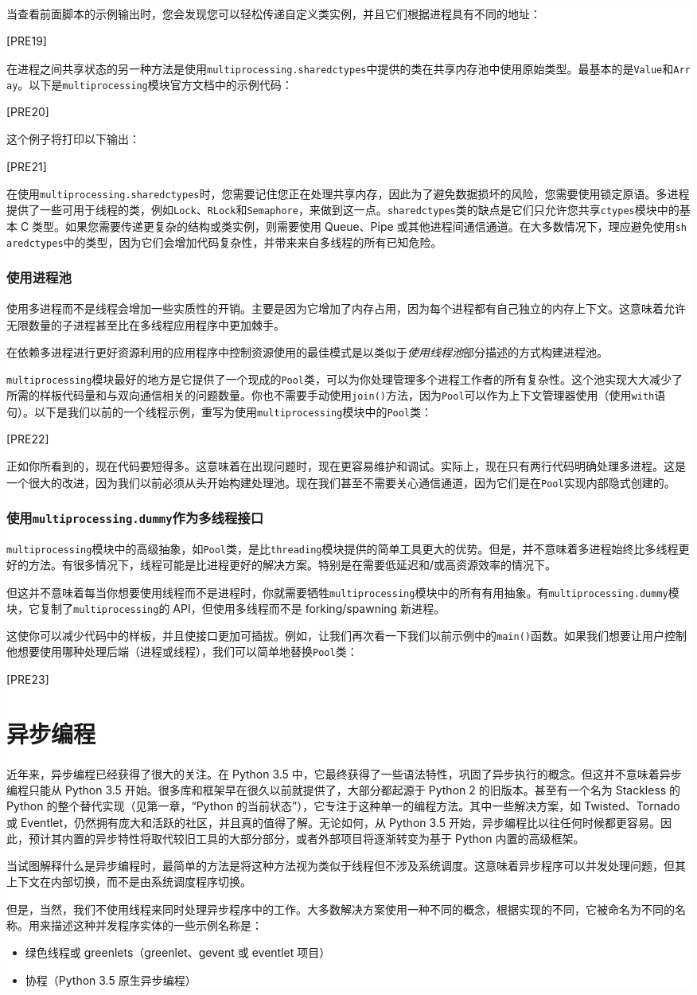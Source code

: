 当查看前面脚本的示例输出时，您会发现您可以轻松传递自定义类实例，并且它们根据进程具有不同的地址：

[PRE19]

在进程之间共享状态的另一种方法是使用`multiprocessing.sharedctypes`中提供的类在共享内存池中使用原始类型。最基本的是`Value`和`Array`。以下是`multiprocessing`模块官方文档中的示例代码：

[PRE20]

这个例子将打印以下输出：

[PRE21]

在使用`multiprocessing.sharedctypes`时，您需要记住您正在处理共享内存，因此为了避免数据损坏的风险，您需要使用锁定原语。多进程提供了一些可用于线程的类，例如`Lock`、`RLock`和`Semaphore`，来做到这一点。`sharedctypes`类的缺点是它们只允许您共享`ctypes`模块中的基本 C 类型。如果您需要传递更复杂的结构或类实例，则需要使用 Queue、Pipe 或其他进程间通信通道。在大多数情况下，理应避免使用`sharedctypes`中的类型，因为它们会增加代码复杂性，并带来来自多线程的所有已知危险。

### 使用进程池

使用多进程而不是线程会增加一些实质性的开销。主要是因为它增加了内存占用，因为每个进程都有自己独立的内存上下文。这意味着允许无限数量的子进程甚至比在多线程应用程序中更加棘手。

在依赖多进程进行更好资源利用的应用程序中控制资源使用的最佳模式是以类似于*使用线程池*部分描述的方式构建进程池。

`multiprocessing`模块最好的地方是它提供了一个现成的`Pool`类，可以为你处理管理多个进程工作者的所有复杂性。这个池实现大大减少了所需的样板代码量和与双向通信相关的问题数量。你也不需要手动使用`join()`方法，因为`Pool`可以作为上下文管理器使用（使用`with`语句）。以下是我们以前的一个线程示例，重写为使用`multiprocessing`模块中的`Pool`类：

[PRE22]

正如你所看到的，现在代码要短得多。这意味着在出现问题时，现在更容易维护和调试。实际上，现在只有两行代码明确处理多进程。这是一个很大的改进，因为我们以前必须从头开始构建处理池。现在我们甚至不需要关心通信通道，因为它们是在`Pool`实现内部隐式创建的。

### 使用`multiprocessing.dummy`作为多线程接口

`multiprocessing`模块中的高级抽象，如`Pool`类，是比`threading`模块提供的简单工具更大的优势。但是，并不意味着多进程始终比多线程更好的方法。有很多情况下，线程可能是比进程更好的解决方案。特别是在需要低延迟和/或高资源效率的情况下。

但这并不意味着每当你想要使用线程而不是进程时，你就需要牺牲`multiprocessing`模块中的所有有用抽象。有`multiprocessing.dummy`模块，它复制了`multiprocessing`的 API，但使用多线程而不是 forking/spawning 新进程。

这使你可以减少代码中的样板，并且使接口更加可插拔。例如，让我们再次看一下我们以前示例中的`main()`函数。如果我们想要让用户控制他想要使用哪种处理后端（进程或线程），我们可以简单地替换`Pool`类：

[PRE23]

# 异步编程

近年来，异步编程已经获得了很大的关注。在 Python 3.5 中，它最终获得了一些语法特性，巩固了异步执行的概念。但这并不意味着异步编程只能从 Python 3.5 开始。很多库和框架早在很久以前就提供了，大部分都起源于 Python 2 的旧版本。甚至有一个名为 Stackless 的 Python 的整个替代实现（见第一章，“Python 的当前状态”），它专注于这种单一的编程方法。其中一些解决方案，如 Twisted、Tornado 或 Eventlet，仍然拥有庞大和活跃的社区，并且真的值得了解。无论如何，从 Python 3.5 开始，异步编程比以往任何时候都更容易。因此，预计其内置的异步特性将取代较旧工具的大部分部分，或者外部项目将逐渐转变为基于 Python 内置的高级框架。

当试图解释什么是异步编程时，最简单的方法是将这种方法视为类似于线程但不涉及系统调度。这意味着异步程序可以并发处理问题，但其上下文在内部切换，而不是由系统调度程序切换。

但是，当然，我们不使用线程来同时处理异步程序中的工作。大多数解决方案使用一种不同的概念，根据实现的不同，它被命名为不同的名称。用来描述这种并发程序实体的一些示例名称是：

+   绿色线程或 greenlets（greenlet、gevent 或 eventlet 项目）

+   协程（Python 3.5 原生异步编程）
